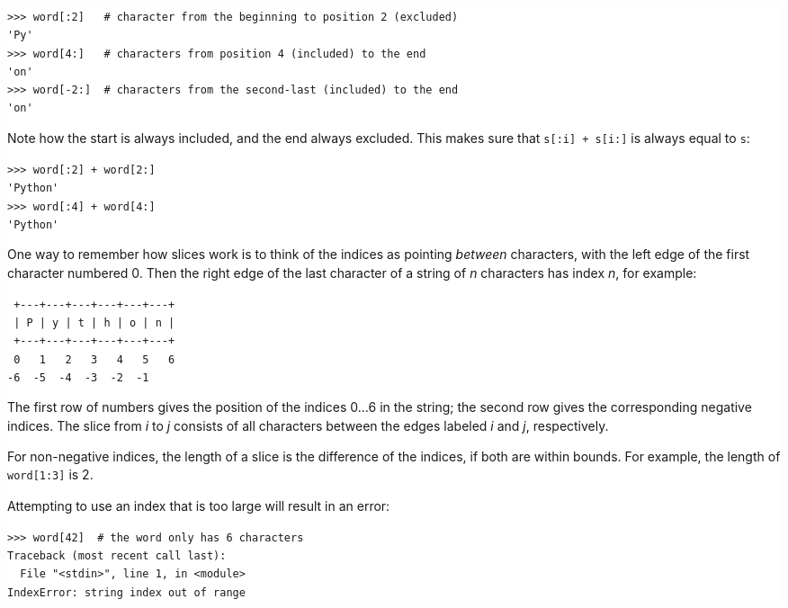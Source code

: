 

```
>>> word[:2]   # character from the beginning to position 2 (excluded)
'Py'
>>> word[4:]   # characters from position 4 (included) to the end
'on'
>>> word[-2:]  # characters from the second-last (included) to the end
'on'

```


Note how the start is always included, and the end always excluded. This
makes sure that `s[:i] + s[i:]` is always equal to `s`:



```
>>> word[:2] + word[2:]
'Python'
>>> word[:4] + word[4:]
'Python'

```


One way to remember how slices work is to think of the indices as pointing
*between* characters, with the left edge of the first character numbered 0\.
Then the right edge of the last character of a string of *n* characters has
index *n*, for example:



```
 +---+---+---+---+---+---+
 | P | y | t | h | o | n |
 +---+---+---+---+---+---+
 0   1   2   3   4   5   6
-6  -5  -4  -3  -2  -1

```


The first row of numbers gives the position of the indices 0…6 in the string;
the second row gives the corresponding negative indices. The slice from *i* to
*j* consists of all characters between the edges labeled *i* and *j*,
respectively.


For non\-negative indices, the length of a slice is the difference of the
indices, if both are within bounds. For example, the length of `word[1:3]` is
2\.


Attempting to use an index that is too large will result in an error:



```
>>> word[42]  # the word only has 6 characters
Traceback (most recent call last):
  File "<stdin>", line 1, in <module>
IndexError: string index out of range

```
